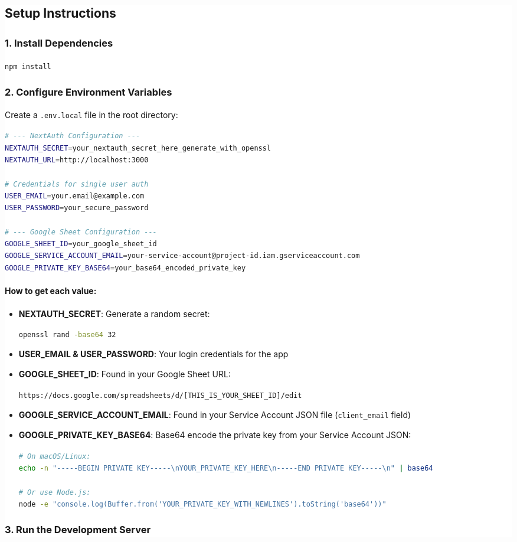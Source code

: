 ## Setup Instructions

### 1. Install Dependencies

```bash
npm install
```

### 2. Configure Environment Variables

Create a `.env.local` file in the root directory:

```bash
# --- NextAuth Configuration ---
NEXTAUTH_SECRET=your_nextauth_secret_here_generate_with_openssl
NEXTAUTH_URL=http://localhost:3000

# Credentials for single user auth
USER_EMAIL=your.email@example.com
USER_PASSWORD=your_secure_password

# --- Google Sheet Configuration ---
GOOGLE_SHEET_ID=your_google_sheet_id
GOOGLE_SERVICE_ACCOUNT_EMAIL=your-service-account@project-id.iam.gserviceaccount.com
GOOGLE_PRIVATE_KEY_BASE64=your_base64_encoded_private_key
```

#### How to get each value:

- **NEXTAUTH_SECRET**: Generate a random secret:
  ```bash
  openssl rand -base64 32
  ```

- **USER_EMAIL & USER_PASSWORD**: Your login credentials for the app

- **GOOGLE_SHEET_ID**: Found in your Google Sheet URL:
  ```
  https://docs.google.com/spreadsheets/d/[THIS_IS_YOUR_SHEET_ID]/edit
  ```

- **GOOGLE_SERVICE_ACCOUNT_EMAIL**: Found in your Service Account JSON file (`client_email` field)

- **GOOGLE_PRIVATE_KEY_BASE64**: Base64 encode the private key from your Service Account JSON:
  ```bash
  # On macOS/Linux:
  echo -n "-----BEGIN PRIVATE KEY-----\nYOUR_PRIVATE_KEY_HERE\n-----END PRIVATE KEY-----\n" | base64
  
  # Or use Node.js:
  node -e "console.log(Buffer.from('YOUR_PRIVATE_KEY_WITH_NEWLINES').toString('base64'))"
  ```

### 3. Run the Development Server

